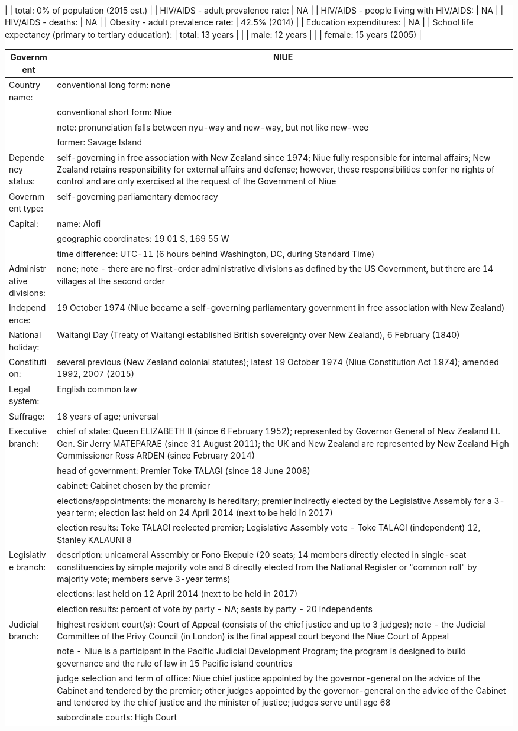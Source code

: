 | | total: 0% of population (2015 est.) |
| HIV/AIDS - adult prevalence rate: | NA |
| HIV/AIDS - people living with HIV/AIDS: | NA |
| HIV/AIDS - deaths: | NA |
| Obesity - adult prevalence rate: | 42.5% (2014) |
| Education expenditures: | NA |
| School life expectancy (primary to tertiary education): | total: 13 years |
| | male: 12 years |
| | female: 15 years (2005) |

| Government | NIUE |
| --- | --- |
| Country name: | conventional long form: none |
| | conventional short form: Niue |
| | note: pronunciation falls between nyu-way and new-way, but not like new-wee |
| | former: Savage Island |
| Dependency status: | self-governing in free association with New Zealand since 1974; Niue fully responsible for internal affairs; New Zealand retains responsibility for external affairs and defense; however, these responsibilities confer no rights of control and are only exercised at the request of the Government of Niue |
| Government type: | self-governing parliamentary democracy |
| Capital: | name: Alofi |
| | geographic coordinates: 19 01 S, 169 55 W |
| | time difference: UTC-11 (6 hours behind Washington, DC, during Standard Time) |
| Administrative divisions: | none; note - there are no first-order administrative divisions as defined by the US Government, but there are 14 villages at the second order |
| Independence: | 19 October 1974 (Niue became a self-governing parliamentary government in free association with New Zealand) |
| National holiday: | Waitangi Day (Treaty of Waitangi established British sovereignty over New Zealand), 6 February (1840) |
| Constitution: | several previous (New Zealand colonial statutes); latest 19 October 1974 (Niue Constitution Act 1974); amended 1992, 2007 (2015) |
| Legal system: | English common law |
| Suffrage: | 18 years of age; universal |
| Executive branch: | chief of state: Queen ELIZABETH II (since 6 February 1952); represented by Governor General of New Zealand Lt. Gen. Sir Jerry MATEPARAE (since 31 August 2011); the UK and New Zealand are represented by New Zealand High Commissioner Ross ARDEN (since February 2014) |
| | head of government: Premier Toke TALAGI (since 18 June 2008) |
| | cabinet: Cabinet chosen by the premier |
| | elections/appointments: the monarchy is hereditary; premier indirectly elected by the Legislative Assembly for a 3-year term; election last held on 24 April 2014 (next to be held in 2017) |
| | election results: Toke TALAGI reelected premier; Legislative Assembly vote - Toke TALAGI (independent) 12, Stanley KALAUNI 8 |
| Legislative branch: | description: unicameral Assembly or Fono Ekepule (20 seats; 14 members directly elected in single-seat constituencies by simple majority vote and 6 directly elected from the National Register or "common roll" by majority vote; members serve 3-year terms) |
| | elections: last held on 12 April 2014 (next to be held in 2017) |
| | election results: percent of vote by party - NA; seats by party - 20 independents |
| Judicial branch: | highest resident court(s): Court of Appeal (consists of the chief justice and up to 3 judges); note - the Judicial Committee of the Privy Council (in London) is the final appeal court beyond the Niue Court of Appeal |
| | note - Niue is a participant in the Pacific Judicial Development Program; the program is designed to build governance and the rule of law in 15 Pacific island countries |
| | judge selection and term of office: Niue chief justice appointed by the governor-general on the advice of the Cabinet and tendered by the premier; other judges appointed by the governor-general on the advice of the Cabinet and tendered by the chief justice and the minister of justice; judges serve until age 68 |
| | subordinate courts: High Court |